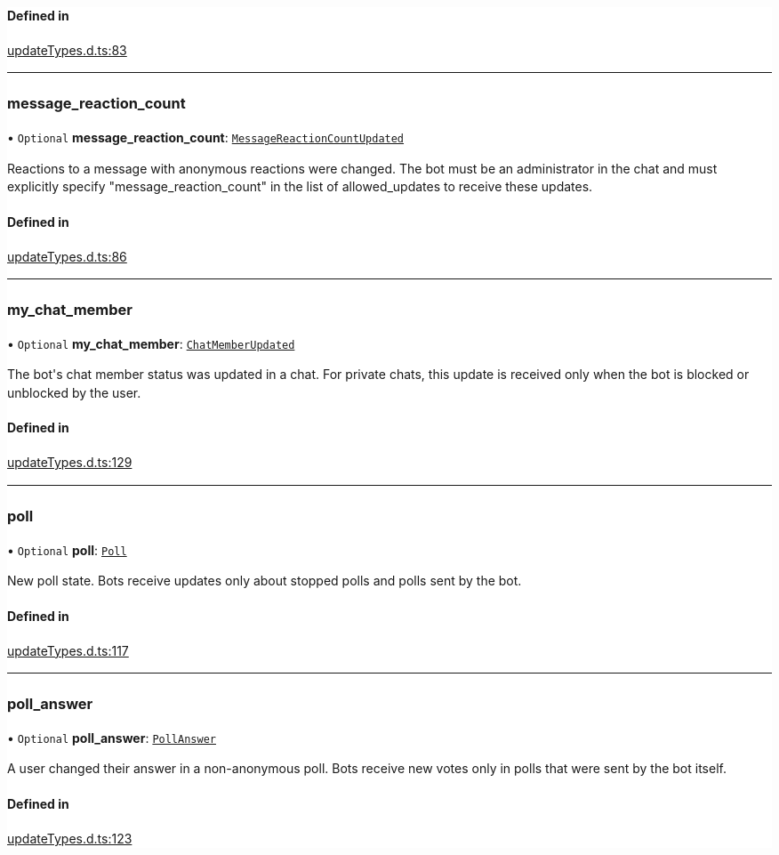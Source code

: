 #### Defined in

[updateTypes.d.ts:83](https://github.com/telegramsjs/types/blob/d08200f/src/updateTypes.d.ts#L83)

___

### message\_reaction\_count

• `Optional` **message\_reaction\_count**: [`MessageReactionCountUpdated`](MessageReactionCountUpdated.md)

Reactions to a message with anonymous reactions were changed. The bot must be an administrator in the chat and must explicitly specify "message_reaction_count" in the list of allowed_updates to receive these updates.

#### Defined in

[updateTypes.d.ts:86](https://github.com/telegramsjs/types/blob/d08200f/src/updateTypes.d.ts#L86)

___

### my\_chat\_member

• `Optional` **my\_chat\_member**: [`ChatMemberUpdated`](ChatMemberUpdated.md)

The bot's chat member status was updated in a chat.
For private chats, this update is received only when the bot is blocked or unblocked by the user.

#### Defined in

[updateTypes.d.ts:129](https://github.com/telegramsjs/types/blob/d08200f/src/updateTypes.d.ts#L129)

___

### poll

• `Optional` **poll**: [`Poll`](Poll.md)

New poll state. Bots receive updates only about stopped polls and polls sent by the bot.

#### Defined in

[updateTypes.d.ts:117](https://github.com/telegramsjs/types/blob/d08200f/src/updateTypes.d.ts#L117)

___

### poll\_answer

• `Optional` **poll\_answer**: [`PollAnswer`](PollAnswer.md)

A user changed their answer in a non-anonymous poll.
Bots receive new votes only in polls that were sent by the bot itself.

#### Defined in

[updateTypes.d.ts:123](https://github.com/telegramsjs/types/blob/d08200f/src/updateTypes.d.ts#L123)
